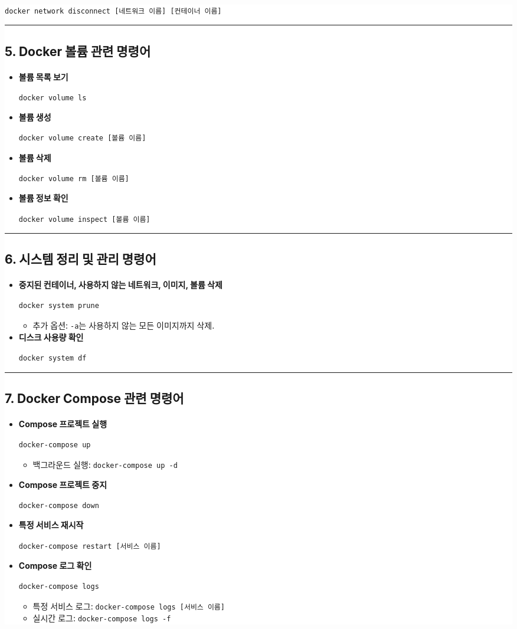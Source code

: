   ```bash
  docker network disconnect [네트워크 이름] [컨테이너 이름]
  ```

---

## **5. Docker 볼륨 관련 명령어**
- **볼륨 목록 보기**
  ```bash
  docker volume ls
  ```
- **볼륨 생성**
  ```bash
  docker volume create [볼륨 이름]
  ```
- **볼륨 삭제**
  ```bash
  docker volume rm [볼륨 이름]
  ```
- **볼륨 정보 확인**
  ```bash
  docker volume inspect [볼륨 이름]
  ```

---

## **6. 시스템 정리 및 관리 명령어**
- **중지된 컨테이너, 사용하지 않는 네트워크, 이미지, 볼륨 삭제**
  ```bash
  docker system prune
  ```
  - 추가 옵션: `-a`는 사용하지 않는 모든 이미지까지 삭제.
- **디스크 사용량 확인**
  ```bash
  docker system df
  ```

---

## **7. Docker Compose 관련 명령어**
- **Compose 프로젝트 실행**
  ```bash
  docker-compose up
  ```
  - 백그라운드 실행: `docker-compose up -d`

- **Compose 프로젝트 중지**
  ```bash
  docker-compose down
  ```
- **특정 서비스 재시작**
  ```bash
  docker-compose restart [서비스 이름]
  ```
- **Compose 로그 확인**
  ```bash
  docker-compose logs
  ```
  - 특정 서비스 로그: `docker-compose logs [서비스 이름]`
  - 실시간 로그: `docker-compose logs -f`

